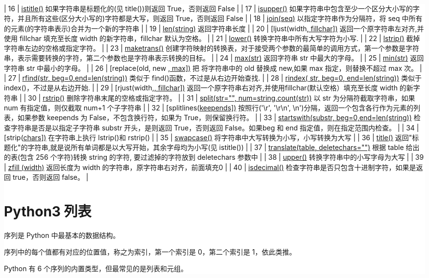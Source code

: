 | 16   | [istitle()](https://www.runoob.com/python3/python3-string-istitle.html) 如果字符串是标题化的(见 title())则返回 True，否则返回 False |
| 17   | [isupper()](https://www.runoob.com/python3/python3-string-isupper.html) 如果字符串中包含至少一个区分大小写的字符，并且所有这些(区分大小写的)字符都是大写，则返回 True，否则返回 False |
| 18   | [join(seq)](https://www.runoob.com/python3/python3-string-join.html) 以指定字符串作为分隔符，将 seq 中所有的元素(的字符串表示)合并为一个新的字符串 |
| 19   | [len(string)](https://www.runoob.com/python3/python3-string-len.html) 返回字符串长度 |
| 20   | [ljust(width[, fillchar\])](https://www.runoob.com/python3/python3-string-ljust.html) 返回一个原字符串左对齐,并使用 fillchar 填充至长度 width 的新字符串，fillchar 默认为空格。 |
| 21   | [lower()](https://www.runoob.com/python3/python3-string-lower.html) 转换字符串中所有大写字符为小写. |
| 22   | [lstrip()](https://www.runoob.com/python3/python3-string-lstrip.html) 截掉字符串左边的空格或指定字符。 |
| 23   | [maketrans()](https://www.runoob.com/python3/python3-string-maketrans.html) 创建字符映射的转换表，对于接受两个参数的最简单的调用方式，第一个参数是字符串，表示需要转换的字符，第二个参数也是字符串表示转换的目标。 |
| 24   | [max(str)](https://www.runoob.com/python3/python3-string-max.html) 返回字符串 str 中最大的字母。 |
| 25   | [min(str)](https://www.runoob.com/python3/python3-string-min.html) 返回字符串 str 中最小的字母。 |
| 26   | [replace(old, new [, max\])](https://www.runoob.com/python3/python3-string-replace.html) 把 将字符串中的 old 替换成 new,如果 max 指定，则替换不超过 max 次。 |
| 27   | [rfind(str, beg=0,end=len(string))](https://www.runoob.com/python3/python3-string-rfind.html) 类似于 find()函数，不过是从右边开始查找. |
| 28   | [rindex( str, beg=0, end=len(string))](https://www.runoob.com/python3/python3-string-rindex.html) 类似于 index()，不过是从右边开始. |
| 29   | [rjust(width,[, fillchar\])](https://www.runoob.com/python3/python3-string-rjust.html) 返回一个原字符串右对齐,并使用fillchar(默认空格）填充至长度 width 的新字符串 |
| 30   | [rstrip()](https://www.runoob.com/python3/python3-string-rstrip.html) 删除字符串末尾的空格或指定字符。 |
| 31   | [split(str="", num=string.count(str))](https://www.runoob.com/python3/python3-string-split.html) 以 str 为分隔符截取字符串，如果 num 有指定值，则仅截取 num+1 个子字符串 |
| 32   | [splitlines([keepends\])](https://www.runoob.com/python3/python3-string-splitlines.html) 按照行('\r', '\r\n', \n')分隔，返回一个包含各行作为元素的列表，如果参数 keepends 为 False，不包含换行符，如果为 True，则保留换行符。 |
| 33   | [startswith(substr, beg=0,end=len(string))](https://www.runoob.com/python3/python3-string-startswith.html) 检查字符串是否是以指定子字符串 substr 开头，是则返回 True，否则返回 False。如果beg 和 end 指定值，则在指定范围内检查。 |
| 34   | [strip([chars\])](https://www.runoob.com/python3/python3-string-strip.html) 在字符串上执行 lstrip()和 rstrip() |
| 35   | [swapcase()](https://www.runoob.com/python3/python3-string-swapcase.html) 将字符串中大写转换为小写，小写转换为大写 |
| 36   | [title()](https://www.runoob.com/python3/python3-string-title.html) 返回"标题化"的字符串,就是说所有单词都是以大写开始，其余字母均为小写(见 istitle()) |
| 37   | [translate(table, deletechars="")](https://www.runoob.com/python3/python3-string-translate.html) 根据 table 给出的表(包含 256 个字符)转换 string 的字符, 要过滤掉的字符放到 deletechars 参数中 |
| 38   | [upper()](https://www.runoob.com/python3/python3-string-upper.html) 转换字符串中的小写字母为大写 |
| 39   | [zfill (width)](https://www.runoob.com/python3/python3-string-zfill.html) 返回长度为 width 的字符串，原字符串右对齐，前面填充0 |
| 40   | [isdecimal()](https://www.runoob.com/python3/python3-string-isdecimal.html) 检查字符串是否只包含十进制字符，如果是返回 true，否则返回 false。 |

# Python3 列表

序列是 Python 中最基本的数据结构。

序列中的每个值都有对应的位置值，称之为索引，第一个索引是 0，第二个索引是 1，依此类推。

Python 有 6 个序列的内置类型，但最常见的是列表和元组。
